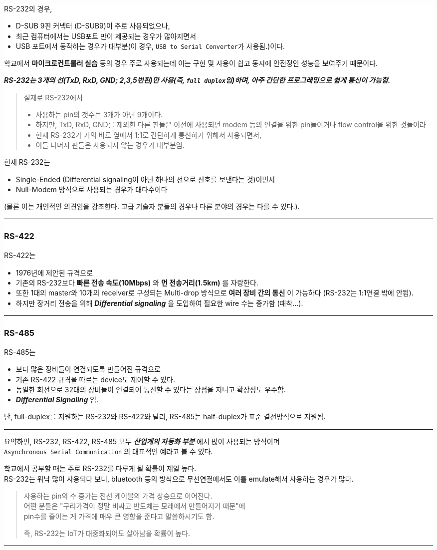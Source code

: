 RS-232의 경우, 

* D-SUB 9핀 커넥터 (D-SUB9)이 주로 사용되었으나, 
* 최근 컴퓨터에서는 USB포트 만이 제공되는 경우가 많아지면서 
* USB 포트에서 동작하는 경우가 대부분(이 경우, `USB to Serial Converter`가 사용됨.)이다. 

학교에서 **마이크로컨트롤러 실습** 등의 경우 주로 사용되는데 이는 구현 및 사용이 쉽고 동시에 안전정인 성능을 보여주기 때문이다.  

***RS-232는 3개의 선(TxD, RxD, GND; 2,3,5번핀)만 사용(즉, `full duplex`임)하며, 아주 간단한 프로그래밍으로 쉽게 통신이 가능함.***

> 실제로 RS-232에서 
>
> * 사용하는 pin의 갯수는 3개가 아닌 9개이다. 
> * 하지만, TxD, RxD, GND를 제외한 다른 핀들은 이전에 사용되던 modem 등의 연결을 위한 pin들이거나 flow control을 위한 것들이라
> * 현재 RS-232가 거의 바로 옆에서 1:1로 간단하게 통신하기 위해서 사용되면서,
> * 이들 나머지 핀들은 사용되지 않는 경우가 대부분임. 
>  

현재 RS-232는 

* Single-Ended (Differential signaling이 아닌 하나의 선으로 신호를 보낸다는 것)이면서 
* Null-Modem 방식으로 사용되는 경우가 대다수이다 

(물론 이는 개인적인 의견임을 강조한다. 고급 기술자 분들의 경우나 다른 분야의 경우는 다를 수 있다.). 

---

### RS-422

RS-422는 

* 1976년에 제안된 규격으로 
* 기존의 RS-232보다 **빠른 전송 속도(10Mbps)** 와 **먼 전송거리(1.5km)** 를 자랑한다. 
* 또한 1대의 master와 10개의 receiver로 구성되는 Multi-drop 방식으로 **여러 장비 간의 통신** 이 가능하다 (RS-232는 1:1연결 밖에 안됨). 
* 하지만 장거리 전송을 위해 ***Differential signaling*** 을 도입하여 필요한 wire 수는 증가함 (패착...). 

---

### RS-485

RS-485는 

* 보다 많은 장비들이 연결되도록 만들어진 규격으로 
* 기존 RS-422 규격을 따르는 device도 제어할 수 있다. 
* 동일한 회선으로 32대의 장비들이 연결되어 통신할 수 있다는 장점을 지니고 확장성도 우수함. 
* ***Differential Signaling*** 임.

단, full-duplex를 지원하는 RS-232와 RS-422와 달리, RS-485는 half-duplex가 표준 결선방식으로 지원됨.

---

요약하면, RS-232, RS-422, RS-485 모두 ***산업계의 자동화 부분*** 에서 많이 사용되는 방식이며  
`Asynchronous Serial Communication` 의 대표적인 예라고 볼 수 있다. 

학교에서 공부할 때는 주로 RS-232를 다루게 될 확률이 제일 높다.  
RS-232는 워낙 많이 사용되다 보니, bluetooth 등의 방식으로 무선연결에서도 이를 emulate해서 사용하는 경우가 많다.


> 사용하는 pin의 수 증가는 전선 케이블의 가격 상승으로 이어진다.  
> 어떤 분들은 "구리가격이 정말 비싸고 반도체는 모래에서 만들어지기 때문"에  
> pin수를 줄이는 게 가격에 매우 큰 영향을 준다고 말씀하시기도 함.
>
> 즉, RS-232는 IoT가 대중화되어도 살아남을 확률이 높다.

---